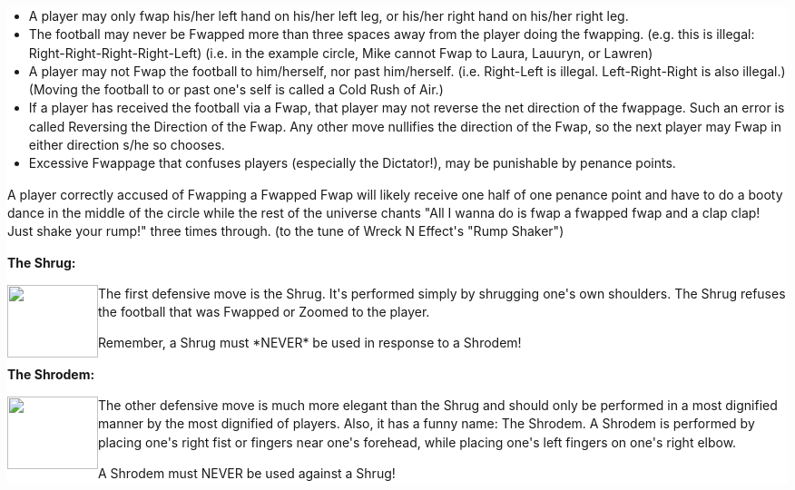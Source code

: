 <p><ul>
<li>A player may only fwap his/her left hand on his/her left leg, or
his/her right hand on his/her right leg.</li>

<li>The football may never be Fwapped more than three spaces away from
the player doing the fwapping.  (e.g. this is illegal:
Right-Right-Right-Right-Left) (i.e. in the example circle, Mike cannot
Fwap to Laura, Lauuryn, or Lawren)</li>

<li>A player may not Fwap the football to him/herself, nor past
him/herself.  (i.e. Right-Left is illegal.  Left-Right-Right is also
illegal.)  (Moving the football to or past one's self is called a Cold
Rush of Air.)</li>

<li>If a player has received the football via a Fwap, that player may
not reverse the net direction of the fwappage.  Such an error is
called Reversing the Direction of the Fwap.  Any other move nullifies
the direction of the Fwap, so the next player may Fwap in either
direction s/he so chooses.</li>

<li>Excessive Fwappage that confuses players (especially the
Dictator!), may be punishable by penance points.</li>
</ul></p>

<p>A player correctly accused of Fwapping a Fwapped Fwap will likely
receive one half of one penance point and have to do a booty dance in
the middle of the circle while the rest of the universe chants "All I
wanna do is fwap a fwapped fwap and a clap clap!  Just shake your
rump!"  three times through.  (to the tune of Wreck N Effect's "Rump
Shaker")</p>

<p><b>The Shrug:</b></p>

<p><a href="https://b.robnugen.com/YRUU/sf/joan_shrug.jpg"><img
src="https://b.robnugen.com/YRUU/sf/joan_shrug.jpg" border=0 height=80 width=100
align=left></a>
The first defensive move is the Shrug.  It's performed simply by
shrugging one's own shoulders.  The Shrug refuses the football
that was Fwapped or Zoomed to the player.</p>

<p>Remember, a Shrug must *NEVER* be used in response to a Shrodem!</p>

<p><b>The Shrodem:</b></p>

<p><a href="https://b.robnugen.com/YRUU/sf/josephine_shrodem.jpg"><img
src="https://b.robnugen.com/YRUU/sf/josephine_shrodem.jpg" border=0 height=80
width=100 align=left></a> The other defensive move is much more
elegant than the Shrug and should only be performed in a most
dignified manner by the most dignified of players.  Also, it has a
funny name: The Shrodem.  A Shrodem is performed by placing one's
right fist or fingers near one's forehead, while placing one's left
fingers on one's right elbow.</p>

<p>A Shrodem must NEVER be used against a Shrug!</p>
